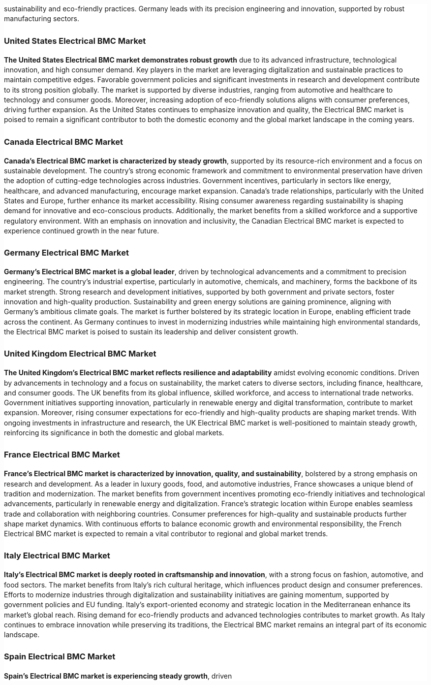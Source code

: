 sustainability and eco-friendly practices. Germany leads with its precision engineering and innovation, supported by robust manufacturing sectors.</span></em></p></blockquote><h3><strong>United States Electrical BMC Market</strong></h3><p><strong>The United States Electrical BMC market demonstrates robust growth</strong> due to its advanced infrastructure, technological innovation, and high consumer demand. Key players in the market are leveraging digitalization and sustainable practices to maintain competitive edges. Favorable government policies and significant investments in research and development contribute to its strong position globally. The market is supported by diverse industries, ranging from automotive and healthcare to technology and consumer goods. Moreover, increasing adoption of eco-friendly solutions aligns with consumer preferences, driving further expansion. As the United States continues to emphasize innovation and quality, the Electrical BMC market is poised to remain a significant contributor to both the domestic economy and the global market landscape in the coming years.</p><h3><strong>Canada Electrical BMC Market</strong></h3><p><strong>Canada&rsquo;s Electrical BMC market is characterized by steady growth</strong>, supported by its resource-rich environment and a focus on sustainable development. The country&rsquo;s strong economic framework and commitment to environmental preservation have driven the adoption of cutting-edge technologies across industries. Government incentives, particularly in sectors like energy, healthcare, and advanced manufacturing, encourage market expansion. Canada&rsquo;s trade relationships, particularly with the United States and Europe, further enhance its market accessibility. Rising consumer awareness regarding sustainability is shaping demand for innovative and eco-conscious products. Additionally, the market benefits from a skilled workforce and a supportive regulatory environment. With an emphasis on innovation and inclusivity, the Canadian Electrical BMC market is expected to experience continued growth in the near future.</p><h3><strong>Germany Electrical BMC Market</strong></h3><p><strong>Germany&rsquo;s Electrical BMC market is a global leader</strong>, driven by technological advancements and a commitment to precision engineering. The country&rsquo;s industrial expertise, particularly in automotive, chemicals, and machinery, forms the backbone of its market strength. Strong research and development initiatives, supported by both government and private sectors, foster innovation and high-quality production. Sustainability and green energy solutions are gaining prominence, aligning with Germany&rsquo;s ambitious climate goals. The market is further bolstered by its strategic location in Europe, enabling efficient trade across the continent. As Germany continues to invest in modernizing industries while maintaining high environmental standards, the Electrical BMC market is poised to sustain its leadership and deliver consistent growth.</p><h3><strong>United Kingdom Electrical BMC Market</strong></h3><p><strong>The United Kingdom&rsquo;s Electrical BMC market reflects resilience and adaptability</strong> amidst evolving economic conditions. Driven by advancements in technology and a focus on sustainability, the market caters to diverse sectors, including finance, healthcare, and consumer goods. The UK benefits from its global influence, skilled workforce, and access to international trade networks. Government initiatives supporting innovation, particularly in renewable energy and digital transformation, contribute to market expansion. Moreover, rising consumer expectations for eco-friendly and high-quality products are shaping market trends. With ongoing investments in infrastructure and research, the UK Electrical BMC market is well-positioned to maintain steady growth, reinforcing its significance in both the domestic and global markets.</p><h3><strong>France Electrical BMC Market</strong></h3><p><strong>France&rsquo;s Electrical BMC market is characterized by innovation, quality, and sustainability</strong>, bolstered by a strong emphasis on research and development. As a leader in luxury goods, food, and automotive industries, France showcases a unique blend of tradition and modernization. The market benefits from government incentives promoting eco-friendly initiatives and technological advancements, particularly in renewable energy and digitalization. France&rsquo;s strategic location within Europe enables seamless trade and collaboration with neighboring countries. Consumer preferences for high-quality and sustainable products further shape market dynamics. With continuous efforts to balance economic growth and environmental responsibility, the French Electrical BMC market is expected to remain a vital contributor to regional and global market trends.</p><h3><strong>Italy Electrical BMC Market</strong></h3><p><strong>Italy&rsquo;s Electrical BMC market is deeply rooted in craftsmanship and innovation</strong>, with a strong focus on fashion, automotive, and food sectors. The market benefits from Italy&rsquo;s rich cultural heritage, which influences product design and consumer preferences. Efforts to modernize industries through digitalization and sustainability initiatives are gaining momentum, supported by government policies and EU funding. Italy&rsquo;s export-oriented economy and strategic location in the Mediterranean enhance its market&rsquo;s global reach. Rising demand for eco-friendly products and advanced technologies contributes to market growth. As Italy continues to embrace innovation while preserving its traditions, the Electrical BMC market remains an integral part of its economic landscape.</p><h3><strong>Spain Electrical BMC Market</strong></h3><p><strong>Spain&rsquo;s Electrical BMC market is experiencing steady growth</strong>, driven